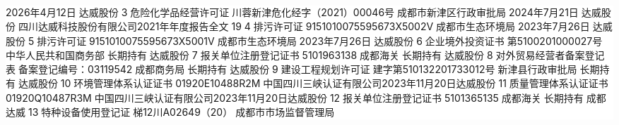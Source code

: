 2026年4月12日
达威股份
3
危险化学品经营许可证
川蓉新津危化经字（2021）00046号
成都市新津区行政审批局
2024年7月21日
达威股份
四川达威科技股份有限公司2021年年度报告全文
19
4
排污许可证
9151010075595673X5002V
成都市生态环境局
2023年7月26日
达威股份
5
排污许可证
9151010075595673X5001V
成都市生态环境局
2023年7月26日
达威股份
6
企业境外投资证书
第5100201000027号
中华人民共和国商务部
长期持有
达威股份
7
报关单位注册登记证书
5101963138
成都海关
长期持有
达威股份
8
对外贸易经营者备案登记表
备案登记编号：03119542
成都商务局
长期持有
达威股份
9
建设工程规划许可证
建字第510132201733012号
新津县行政审批局
长期持有
达威股份
10
环境管理体系认证证书
01920E10488R2M
中国四川三峡认证有限公司2023年11月20日达威股份
11
质量管理体系认证证书
01920Q10487R3M
中国四川三峡认证有限公司2023年11月20日达威股份
12
报关单位注册登记证书
5101365135
成都海关
长期持有
成都达威
13
特种设备使用登记证
梯12川A02649（20）
成都市市场监督管理局